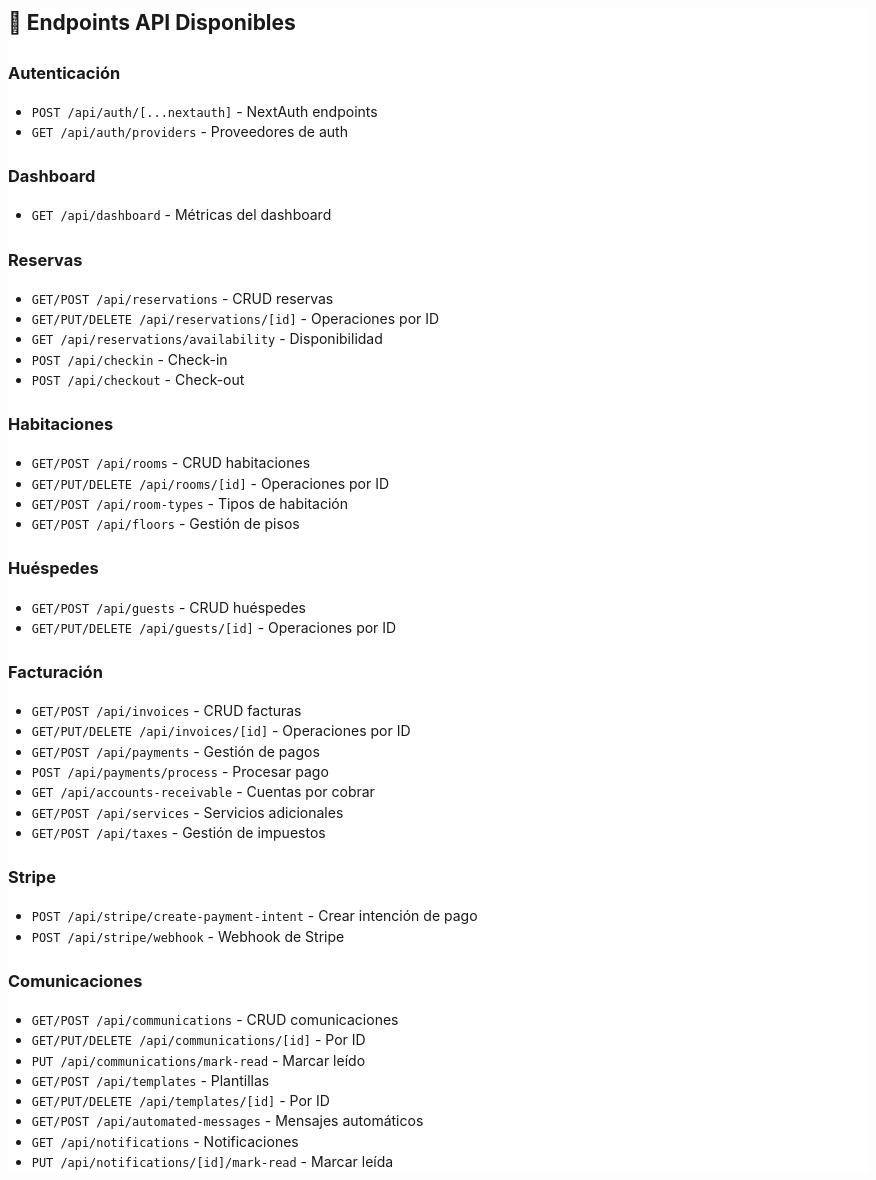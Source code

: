 
## 🚀 Endpoints API Disponibles

### Autenticación
- `POST /api/auth/[...nextauth]` - NextAuth endpoints
- `GET /api/auth/providers` - Proveedores de auth

### Dashboard
- `GET /api/dashboard` - Métricas del dashboard

### Reservas
- `GET/POST /api/reservations` - CRUD reservas
- `GET/PUT/DELETE /api/reservations/[id]` - Operaciones por ID
- `GET /api/reservations/availability` - Disponibilidad
- `POST /api/checkin` - Check-in
- `POST /api/checkout` - Check-out

### Habitaciones
- `GET/POST /api/rooms` - CRUD habitaciones
- `GET/PUT/DELETE /api/rooms/[id]` - Operaciones por ID
- `GET/POST /api/room-types` - Tipos de habitación
- `GET/POST /api/floors` - Gestión de pisos

### Huéspedes
- `GET/POST /api/guests` - CRUD huéspedes
- `GET/PUT/DELETE /api/guests/[id]` - Operaciones por ID

### Facturación
- `GET/POST /api/invoices` - CRUD facturas
- `GET/PUT/DELETE /api/invoices/[id]` - Operaciones por ID
- `GET/POST /api/payments` - Gestión de pagos
- `POST /api/payments/process` - Procesar pago
- `GET /api/accounts-receivable` - Cuentas por cobrar
- `GET/POST /api/services` - Servicios adicionales
- `GET/POST /api/taxes` - Gestión de impuestos

### Stripe
- `POST /api/stripe/create-payment-intent` - Crear intención de pago
- `POST /api/stripe/webhook` - Webhook de Stripe

### Comunicaciones
- `GET/POST /api/communications` - CRUD comunicaciones
- `GET/PUT/DELETE /api/communications/[id]` - Por ID
- `PUT /api/communications/mark-read` - Marcar leído
- `GET/POST /api/templates` - Plantillas
- `GET/PUT/DELETE /api/templates/[id]` - Por ID
- `GET/POST /api/automated-messages` - Mensajes automáticos
- `GET /api/notifications` - Notificaciones
- `PUT /api/notifications/[id]/mark-read` - Marcar leída
